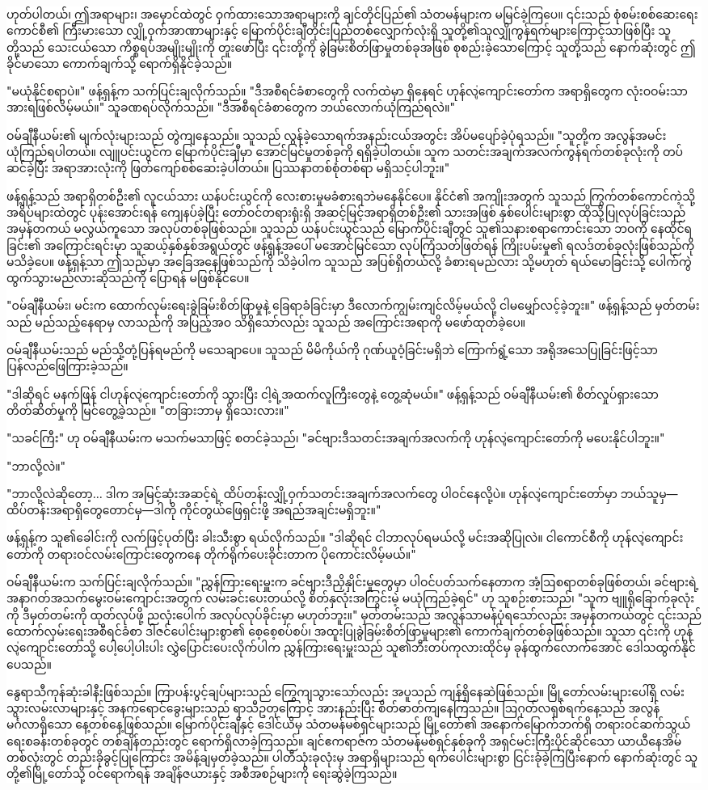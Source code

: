 ဟုတ်ပါတယ်၊ ဤအရာများ၊ အမှောင်ထဲတွင် ဝှက်ထားသောအရာများကို ချင်တိုင်ပြည်၏ သံတမန်များက မမြင်ခဲ့ကြပေ။ ၎င်းသည် စုံစမ်းစစ်ဆေးရေးကောင်စီ၏ ကြီးမားသော လျှို့ဝှက်အာဏာများနှင့် မြောက်ပိုင်းချီတိုင်းပြည်တစ်လျှောက်လုံးရှိ သူတို့၏သူလျှိုကွန်ရက်များကြောင့်သာဖြစ်ပြီး သူတို့သည် သေးငယ်သော ကိစ္စရပ်အမျိုးမျိုးကို တူးဖော်ပြီး ၎င်းတို့ကို ခွဲခြမ်းစိတ်ဖြာမှုတစ်ခုအဖြစ် စုစည်းခဲ့သောကြောင့် သူတို့သည် နောက်ဆုံးတွင် ဤခိုင်မာသော ကောက်ချက်သို့ ရောက်ရှိနိုင်ခဲ့သည်။

"မယုံနိုင်စရာပဲ။" ဖန့်ရှန့်က သက်ပြင်းချလိုက်သည်။ "ဒီအစီရင်ခံစာတွေကို လက်ထဲမှာ ရှိနေရင် ဟုန်လู่ကျောင်းတော်က အရာရှိတွေက လုံးဝဝမ်းသာအားရဖြစ်လိမ့်မယ်။" သူခဏရပ်လိုက်သည်။ "ဒီအစီရင်ခံစာတွေက ဘယ်လောက်ယုံကြည်ရလဲ။"

ဝမ်ချီနီယမ်း၏ မျက်လုံးများသည် တွဲကျနေသည်။ သူသည် လွန်ခဲ့သောရက်အနည်းငယ်အတွင်း အိပ်မပျော်ခဲ့ပုံရသည်။ "သူတို့က အလွန်အမင်း ယုံကြည်ရပါတယ်။ လျူပင်းယွင်က မြောက်ပိုင်းချီမှာ အောင်မြင်မှုတစ်ခုကို ရရှိခဲ့ပါတယ်။ သူက သတင်းအချက်အလက်ကွန်ရက်တစ်ခုလုံးကို တပ်ဆင်ခဲ့ပြီး အရာအားလုံးကို ဖြတ်ကျော်စစ်ဆေးခဲ့ပါတယ်။ ပြဿနာတစ်စုံတစ်ရာ မရှိသင့်ပါဘူး။"

ဖန့်ရှန့်သည် အရာရှိတစ်ဦး၏ လူငယ်သား ယန်ပင်းယွင်ကို လေးစားမှုမခံစားရဘဲမနေနိုင်ပေ။ နိုင်ငံ၏ အကျိုးအတွက် သူသည် ကြွက်တစ်ကောင်ကဲ့သို့ အရိပ်များထဲတွင် ပုန်းအောင်းရန် ကျေနပ်ခဲ့ပြီး တော်ဝင်တရားရုံးရှိ အဆင့်မြင့်အရာရှိတစ်ဦး၏ သားအဖြစ် နှစ်ပေါင်းများစွာ ထိုသို့ပြုလုပ်ခြင်းသည် အမှန်တကယ် မလွယ်ကူသော အလုပ်တစ်ခုဖြစ်သည်။ သူသည် ယန်ပင်းယွင်သည် မြောက်ပိုင်းချီတွင် သူ၏သနားစရာကောင်းသော ဘဝကို နေထိုင်ရခြင်း၏ အကြောင်းရင်းမှာ သူဆယ့်နှစ်နှစ်အရွယ်တွင် ဖန့်ရှန့်အပေါ် မအောင်မြင်သော လုပ်ကြံသတ်ဖြတ်ရန် ကြိုးပမ်းမှု၏ ရလဒ်တစ်ခုလုံးဖြစ်သည်ကို မသိခဲ့ပေ။ ဖန့်ရှန့်သာ ဤသည်မှာ အခြေအနေဖြစ်သည်ကို သိခဲ့ပါက သူသည် အပြစ်ရှိတယ်လို့ ခံစားရမည်လား သို့မဟုတ် ရယ်မောခြင်းသို့ ပေါက်ကွဲထွက်သွားမည်လားဆိုသည်ကို ပြောရန် မဖြစ်နိုင်ပေ။

"ဝမ်ချီနီယမ်း၊ မင်းက ထောက်လှမ်းရေးခွဲခြမ်းစိတ်ဖြာမှုနဲ့ ခြေရာခံခြင်းမှာ ဒီလောက်ကျွမ်းကျင်လိမ့်မယ်လို့ ငါမမျှော်လင့်ခဲ့ဘူး။" ဖန့်ရှန့်သည် မှတ်တမ်းသည် မည်သည့်နေရာမှ လာသည်ကို အပြည့်အဝ သိရှိသော်လည်း သူသည် အကြောင်းအရာကို မဖော်ထုတ်ခဲ့ပေ။

ဝမ်ချီနီယမ်းသည် မည်သို့တုံ့ပြန်ရမည်ကို မသေချာပေ။ သူသည် မိမိကိုယ်ကို ဂုဏ်ယူဝံ့ခြင်းမရှိဘဲ ကြောက်ရွံ့သော အရိုအသေပြုခြင်းဖြင့်သာ ပြန်လည်ဖြေကြားခဲ့သည်။

"ဒါဆိုရင် မနက်ဖြန် ငါဟုန်လู่ကျောင်းတော်ကို သွားပြီး ငါ့ရဲ့အထက်လူကြီးတွေနဲ့ တွေ့ဆုံမယ်။" ဖန့်ရှန့်သည် ဝမ်ချီနီယမ်း၏ စိတ်လှုပ်ရှားသော တိတ်ဆိတ်မှုကို မြင်တွေ့ခဲ့သည်။ "တခြားဘာမှ ရှိသေးလား။"

"သခင်ကြီး" ဟု ဝမ်ချီနီယမ်းက မသက်မသာဖြင့် စတင်ခဲ့သည်၊ "ခင်ဗျားဒီသတင်းအချက်အလက်ကို ဟုန်လู่ကျောင်းတော်ကို မပေးနိုင်ပါဘူး။"

"ဘာလို့လဲ။"

"ဘာလို့လဲဆိုတော့... ဒါက အမြင့်ဆုံးအဆင့်ရဲ့ ထိပ်တန်းလျှို့ဝှက်သတင်းအချက်အလက်တွေ ပါဝင်နေလို့ပဲ။ ဟုန်လู่ကျောင်းတော်မှာ ဘယ်သူမှ—ထိပ်တန်းအရာရှိတွေတောင်မှ—ဒါကို ကိုင်တွယ်ဖြေရှင်းဖို့ အရည်အချင်းမရှိဘူး။"

ဖန့်ရှန့်က သူ၏ခေါင်းကို လက်ဖြင့်ပုတ်ပြီး ခါးသီးစွာ ရယ်လိုက်သည်။ "ဒါဆိုရင် ငါဘာလုပ်ရမယ်လို့ မင်းအဆိုပြုလဲ။ ငါကောင်စီကို ဟုန်လู่ကျောင်းတော်ကို တရားဝင်လမ်းကြောင်းတွေကနေ တိုက်ရိုက်ပေးခိုင်းတာက ပိုကောင်းလိမ့်မယ်။"

ဝမ်ချီနီယမ်းက သက်ပြင်းချလိုက်သည်။ "ညွှန်ကြားရေးမှူးက ခင်ဗျားဒီညှိနှိုင်းမှုတွေမှာ ပါဝင်ပတ်သက်နေတာက အံ့ဩစရာတစ်ခုဖြစ်တယ်၊ ခင်ဗျားရဲ့အနာဂတ်အသက်မွေးဝမ်းကျောင်းအတွက် လမ်းခင်းပေးတယ်လို့ စိတ်နှလုံးအကြွင်းမဲ့ မယုံကြည်ခဲ့ရင်" ဟု သူစဉ်းစားသည်၊ "သူက ဗျူရိုခြောက်ခုလုံးကို ဒီမှတ်တမ်းကို ထုတ်လုပ်ဖို့ ညလုံးပေါက် အလုပ်လုပ်ခိုင်းမှာ မဟုတ်ဘူး။" မှတ်တမ်းသည် အလွန်သာမန်ပုံရသော်လည်း အမှန်တကယ်တွင် ၎င်းသည် ထောက်လှမ်းရေးအစီရင်ခံစာ ဒါဇင်ပေါင်းများစွာ၏ စေ့စေ့စပ်စပ်၊ အထူးပြုခွဲခြမ်းစိတ်ဖြာမှုများ၏ ကောက်ချက်တစ်ခုဖြစ်သည်။ သူသာ ၎င်းကို ဟုန်လู่ကျောင်းတော်သို့ ပေါ့ပေါ့ပါးပါး လွှဲပြောင်းပေးလိုက်ပါက ညွှန်ကြားရေးမှူးသည် သူ၏ဘီးတပ်ကုလားထိုင်မှ ခုန်ထွက်လောက်အောင် ဒေါသထွက်နိုင်ပေသည်။

နွေရာသီကုန်ဆုံးခါနီးဖြစ်သည်။ ကြာပန်းပွင့်ချပ်များသည် ကြွေကျသွားသော်လည်း အပူသည် ကျန်ရှိနေဆဲဖြစ်သည်။ မြို့တော်လမ်းများပေါ်ရှိ လမ်းသွားလမ်းလာများနှင့် အနက်ရောင်ခွေးများသည် ရာသီဥတုကြောင့် အားနည်းပြီး စိတ်ဓာတ်ကျနေကြသည်။ ဩဂုတ်လရှစ်ရက်နေ့သည် အလွန်မင်္ဂလာရှိသော နေ့တစ်နေ့ဖြစ်သည်။ မြောက်ပိုင်းချီနှင့် ဒေါင်ယိမှ သံတမန်မစ်ရှင်များသည် မြို့တော်၏ အနောက်မြောက်ဘက်ရှိ တရားဝင်ဆက်သွယ်ရေးစခန်းတစ်ခုတွင် တစ်ချိန်တည်းတွင် ရောက်ရှိလာခဲ့ကြသည်။ ချင်ဧကရာဇ်က သံတမန်မစ်ရှင်နှစ်ခုကို အရှင်မင်းကြီးပိုင်ဆိုင်သော ယာယီနေအိမ်တစ်လုံးတွင် တည်းခိုခွင့်ပြုကြောင်း အမိန့်ချမှတ်ခဲ့သည်။ ပါတီသုံးခုလုံးမှ အရာရှိများသည် ရက်ပေါင်းများစွာ ငြင်းခုံခဲ့ကြပြီးနောက် နောက်ဆုံးတွင် သူတို့၏မြို့တော်သို့ ဝင်ရောက်ရန် အချိန်ဇယားနှင့် အစီအစဉ်များကို ရေးဆွဲခဲ့ကြသည်။
